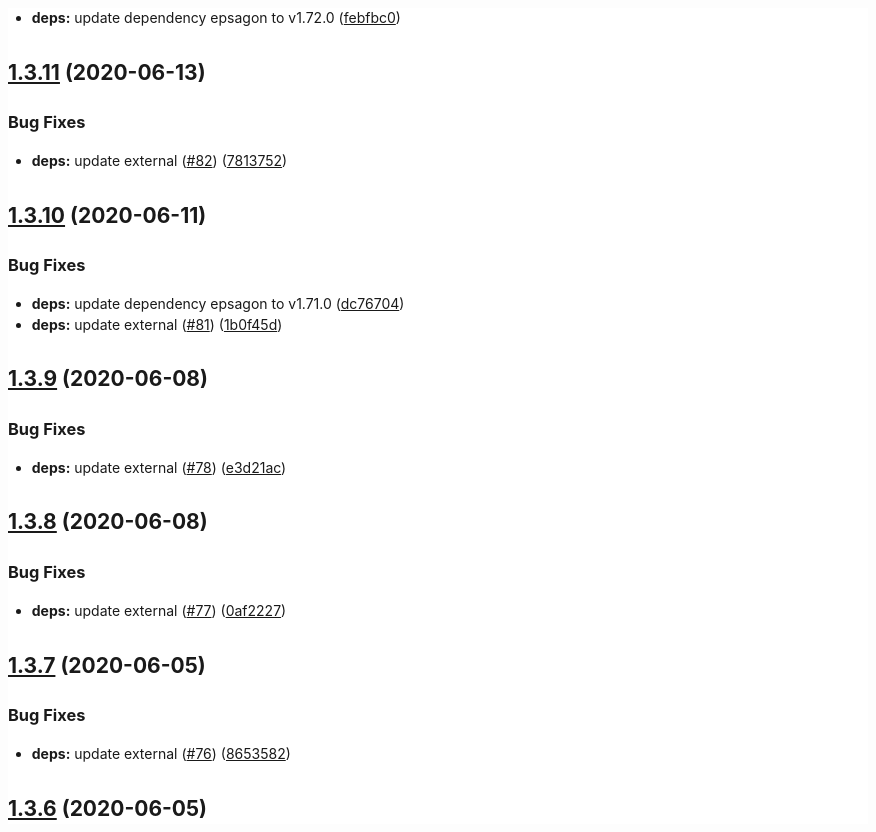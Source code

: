 * **deps:** update dependency epsagon to v1.72.0 ([febfbc0](https://github.com/adobe/helix-epsagon/commit/febfbc046256faa1180d49df6c7edab117baafe1))

## [1.3.11](https://github.com/adobe/helix-epsagon/compare/v1.3.10...v1.3.11) (2020-06-13)


### Bug Fixes

* **deps:** update external ([#82](https://github.com/adobe/helix-epsagon/issues/82)) ([7813752](https://github.com/adobe/helix-epsagon/commit/781375290713476e5db30957f81197fd67b4f2ab))

## [1.3.10](https://github.com/adobe/helix-epsagon/compare/v1.3.9...v1.3.10) (2020-06-11)


### Bug Fixes

* **deps:** update dependency epsagon to v1.71.0 ([dc76704](https://github.com/adobe/helix-epsagon/commit/dc76704a7955c01c7d30af43fc7f0ca296e15d0b))
* **deps:** update external ([#81](https://github.com/adobe/helix-epsagon/issues/81)) ([1b0f45d](https://github.com/adobe/helix-epsagon/commit/1b0f45d586a93035ce28a48a5211190587a832ba))

## [1.3.9](https://github.com/adobe/helix-epsagon/compare/v1.3.8...v1.3.9) (2020-06-08)


### Bug Fixes

* **deps:** update external ([#78](https://github.com/adobe/helix-epsagon/issues/78)) ([e3d21ac](https://github.com/adobe/helix-epsagon/commit/e3d21ac778e51741d5ddd66daa94bd52281fa1d8))

## [1.3.8](https://github.com/adobe/helix-epsagon/compare/v1.3.7...v1.3.8) (2020-06-08)


### Bug Fixes

* **deps:** update external ([#77](https://github.com/adobe/helix-epsagon/issues/77)) ([0af2227](https://github.com/adobe/helix-epsagon/commit/0af2227c4247b8b6cbe3b1ce78fca6d17547dada))

## [1.3.7](https://github.com/adobe/helix-epsagon/compare/v1.3.6...v1.3.7) (2020-06-05)


### Bug Fixes

* **deps:** update external ([#76](https://github.com/adobe/helix-epsagon/issues/76)) ([8653582](https://github.com/adobe/helix-epsagon/commit/8653582520bb3b9571b59286066d98cc294210cf))

## [1.3.6](https://github.com/adobe/helix-epsagon/compare/v1.3.5...v1.3.6) (2020-06-05)
